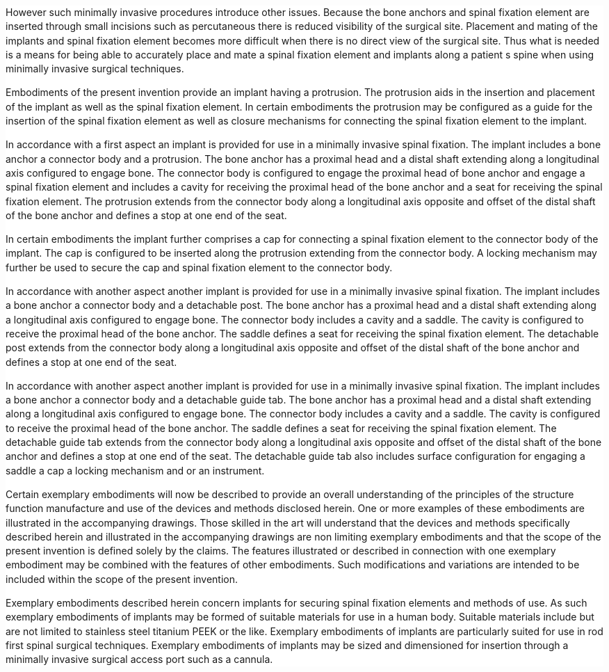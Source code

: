 However such minimally invasive procedures introduce other issues. Because the bone anchors and spinal fixation element are inserted through small incisions such as percutaneous there is reduced visibility of the surgical site. Placement and mating of the implants and spinal fixation element becomes more difficult when there is no direct view of the surgical site. Thus what is needed is a means for being able to accurately place and mate a spinal fixation element and implants along a patient s spine when using minimally invasive surgical techniques.

Embodiments of the present invention provide an implant having a protrusion. The protrusion aids in the insertion and placement of the implant as well as the spinal fixation element. In certain embodiments the protrusion may be configured as a guide for the insertion of the spinal fixation element as well as closure mechanisms for connecting the spinal fixation element to the implant.

In accordance with a first aspect an implant is provided for use in a minimally invasive spinal fixation. The implant includes a bone anchor a connector body and a protrusion. The bone anchor has a proximal head and a distal shaft extending along a longitudinal axis configured to engage bone. The connector body is configured to engage the proximal head of bone anchor and engage a spinal fixation element and includes a cavity for receiving the proximal head of the bone anchor and a seat for receiving the spinal fixation element. The protrusion extends from the connector body along a longitudinal axis opposite and offset of the distal shaft of the bone anchor and defines a stop at one end of the seat.

In certain embodiments the implant further comprises a cap for connecting a spinal fixation element to the connector body of the implant. The cap is configured to be inserted along the protrusion extending from the connector body. A locking mechanism may further be used to secure the cap and spinal fixation element to the connector body.

In accordance with another aspect another implant is provided for use in a minimally invasive spinal fixation. The implant includes a bone anchor a connector body and a detachable post. The bone anchor has a proximal head and a distal shaft extending along a longitudinal axis configured to engage bone. The connector body includes a cavity and a saddle. The cavity is configured to receive the proximal head of the bone anchor. The saddle defines a seat for receiving the spinal fixation element. The detachable post extends from the connector body along a longitudinal axis opposite and offset of the distal shaft of the bone anchor and defines a stop at one end of the seat.

In accordance with another aspect another implant is provided for use in a minimally invasive spinal fixation. The implant includes a bone anchor a connector body and a detachable guide tab. The bone anchor has a proximal head and a distal shaft extending along a longitudinal axis configured to engage bone. The connector body includes a cavity and a saddle. The cavity is configured to receive the proximal head of the bone anchor. The saddle defines a seat for receiving the spinal fixation element. The detachable guide tab extends from the connector body along a longitudinal axis opposite and offset of the distal shaft of the bone anchor and defines a stop at one end of the seat. The detachable guide tab also includes surface configuration for engaging a saddle a cap a locking mechanism and or an instrument.

Certain exemplary embodiments will now be described to provide an overall understanding of the principles of the structure function manufacture and use of the devices and methods disclosed herein. One or more examples of these embodiments are illustrated in the accompanying drawings. Those skilled in the art will understand that the devices and methods specifically described herein and illustrated in the accompanying drawings are non limiting exemplary embodiments and that the scope of the present invention is defined solely by the claims. The features illustrated or described in connection with one exemplary embodiment may be combined with the features of other embodiments. Such modifications and variations are intended to be included within the scope of the present invention.

Exemplary embodiments described herein concern implants for securing spinal fixation elements and methods of use. As such exemplary embodiments of implants may be formed of suitable materials for use in a human body. Suitable materials include but are not limited to stainless steel titanium PEEK or the like. Exemplary embodiments of implants are particularly suited for use in rod first spinal surgical techniques. Exemplary embodiments of implants may be sized and dimensioned for insertion through a minimally invasive surgical access port such as a cannula.
